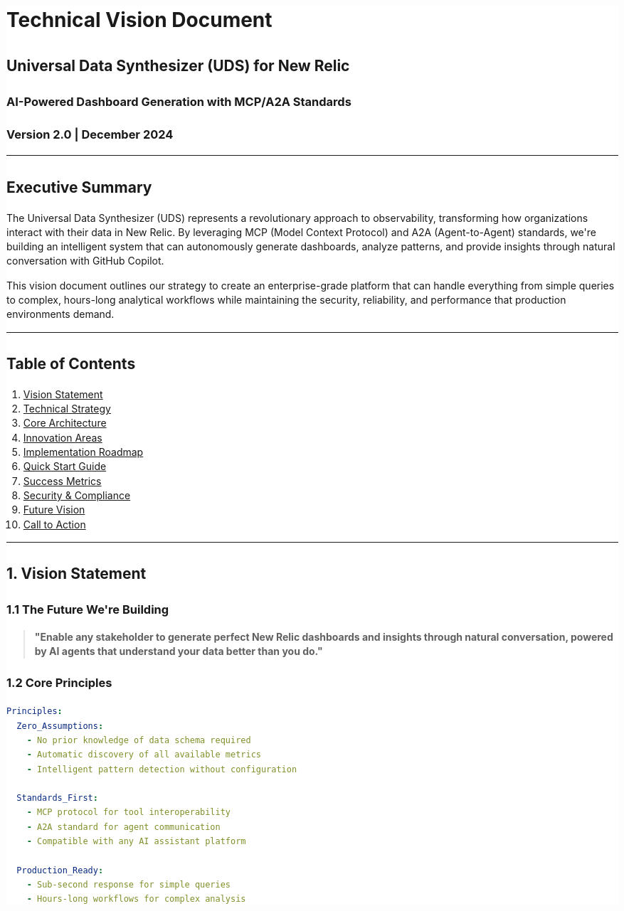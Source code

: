 # Technical Vision Document
## Universal Data Synthesizer (UDS) for New Relic
### AI-Powered Dashboard Generation with MCP/A2A Standards

### Version 2.0 | December 2024

---

## Executive Summary

The Universal Data Synthesizer (UDS) represents a revolutionary approach to observability, transforming how organizations interact with their data in New Relic. By leveraging MCP (Model Context Protocol) and A2A (Agent-to-Agent) standards, we're building an intelligent system that can autonomously generate dashboards, analyze patterns, and provide insights through natural conversation with GitHub Copilot.

This vision document outlines our strategy to create an enterprise-grade platform that can handle everything from simple queries to complex, hours-long analytical workflows while maintaining the security, reliability, and performance that production environments demand.

---

## Table of Contents
1. [Vision Statement](#1-vision-statement)
2. [Technical Strategy](#2-technical-strategy)
3. [Core Architecture](#3-core-architecture)
4. [Innovation Areas](#4-innovation-areas)
5. [Implementation Roadmap](#5-implementation-roadmap)
6. [Quick Start Guide](#6-quick-start-guide)
7. [Success Metrics](#7-success-metrics)
8. [Security & Compliance](#8-security--compliance)
9. [Future Vision](#9-future-vision)
10. [Call to Action](#10-call-to-action)

---

## 1. Vision Statement

### 1.1 The Future We're Building

> **"Enable any stakeholder to generate perfect New Relic dashboards and insights through natural conversation, powered by AI agents that understand your data better than you do."**

### 1.2 Core Principles

```yaml
Principles:
  Zero_Assumptions:
    - No prior knowledge of data schema required
    - Automatic discovery of all available metrics
    - Intelligent pattern detection without configuration
    
  Standards_First:
    - MCP protocol for tool interoperability
    - A2A standard for agent communication
    - Compatible with any AI assistant platform
    
  Production_Ready:
    - Sub-second response for simple queries
    - Hours-long workflows for complex analysis
```